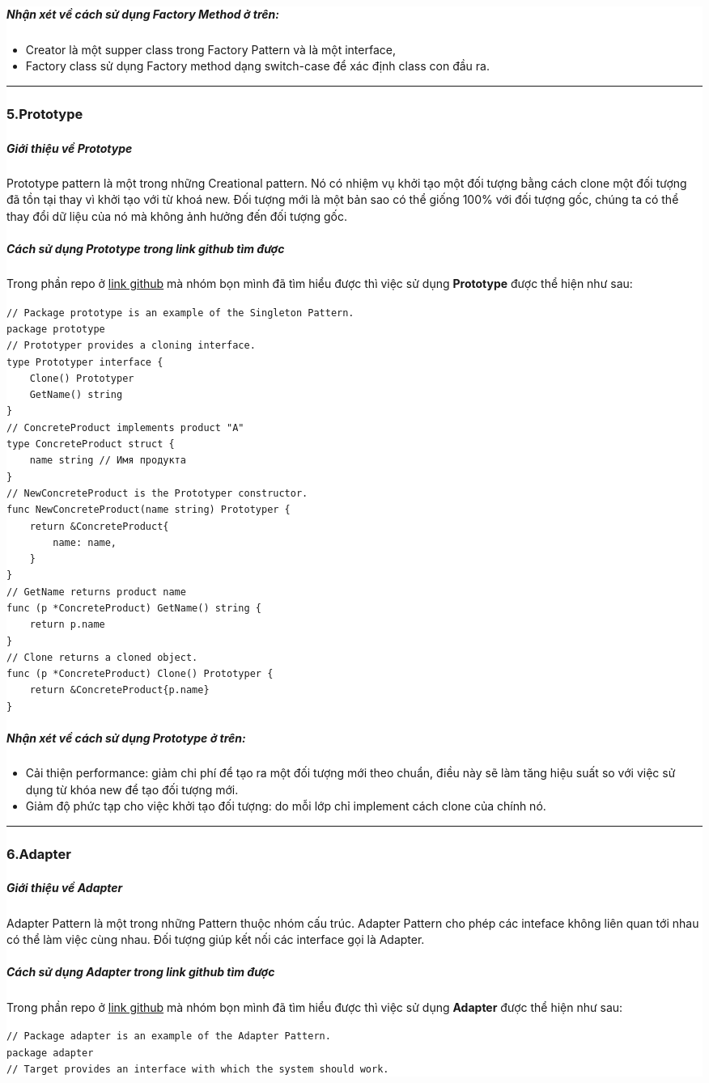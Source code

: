 
##### Nhận xét về cách sử dụng Factory Method ở trên:
* Creator là một supper class trong Factory Pattern và là một interface,
* Factory class sử dụng Factory method dạng switch-case để xác định class con đầu ra.

--------------------------------------------------------------

### 5.Prototype
##### Giới thiệu về Prototype
Prototype pattern là một trong những Creational pattern. Nó có nhiệm vụ khởi tạo một đối tượng bằng cách clone một đối tượng đã tồn tại thay vì khởi tạo với từ khoá new. Đối tượng mới là một bản sao có thể giống 100% với đối tượng gốc, chúng ta có thể thay đổi dữ liệu của nó mà không ảnh hưởng đến đối tượng gốc.
##### Cách sử dụng Prototype trong link github tìm được
Trong phần repo ở [link github](https://github.com/AlexanderGrom/go-patterns) mà nhóm bọn mình đã tìm hiểu được thì việc sử dụng **Prototype** được thể hiện như sau:
```
// Package prototype is an example of the Singleton Pattern.
package prototype
// Prototyper provides a cloning interface.
type Prototyper interface {
	Clone() Prototyper
	GetName() string
}
// ConcreteProduct implements product "A"
type ConcreteProduct struct {
	name string // Имя продукта
}
// NewConcreteProduct is the Prototyper constructor.
func NewConcreteProduct(name string) Prototyper {
	return &ConcreteProduct{
		name: name,
	}
}
// GetName returns product name
func (p *ConcreteProduct) GetName() string {
	return p.name
}
// Clone returns a cloned object.
func (p *ConcreteProduct) Clone() Prototyper {
	return &ConcreteProduct{p.name}
}
```

##### Nhận xét về cách sử dụng Prototype ở trên:
* Cải thiện performance: giảm chi phí để tạo ra một đối tượng mới theo chuẩn, điều này sẽ làm tăng hiệu suất so với việc sử dụng từ khóa new để tạo đối tượng mới.
* Giảm độ phức tạp cho việc khởi tạo đối tượng: do mỗi lớp chỉ implement cách clone của chính nó.


----------------------------------------------------------------------------
### 6.Adapter
##### Giới thiệu về Adapter
Adapter Pattern là một trong những Pattern thuộc nhóm cấu trúc. Adapter Pattern cho phép các inteface không liên quan tới nhau có thể làm việc cùng nhau. Đối tượng giúp kết nối các interface gọi là Adapter.
##### Cách sử dụng Adapter trong link github tìm được
Trong phần repo ở [link github](https://github.com/AlexanderGrom/go-patterns) mà nhóm bọn mình đã tìm hiểu được thì việc sử dụng **Adapter** được thể hiện như sau:
```
// Package adapter is an example of the Adapter Pattern.
package adapter
// Target provides an interface with which the system should work.
```